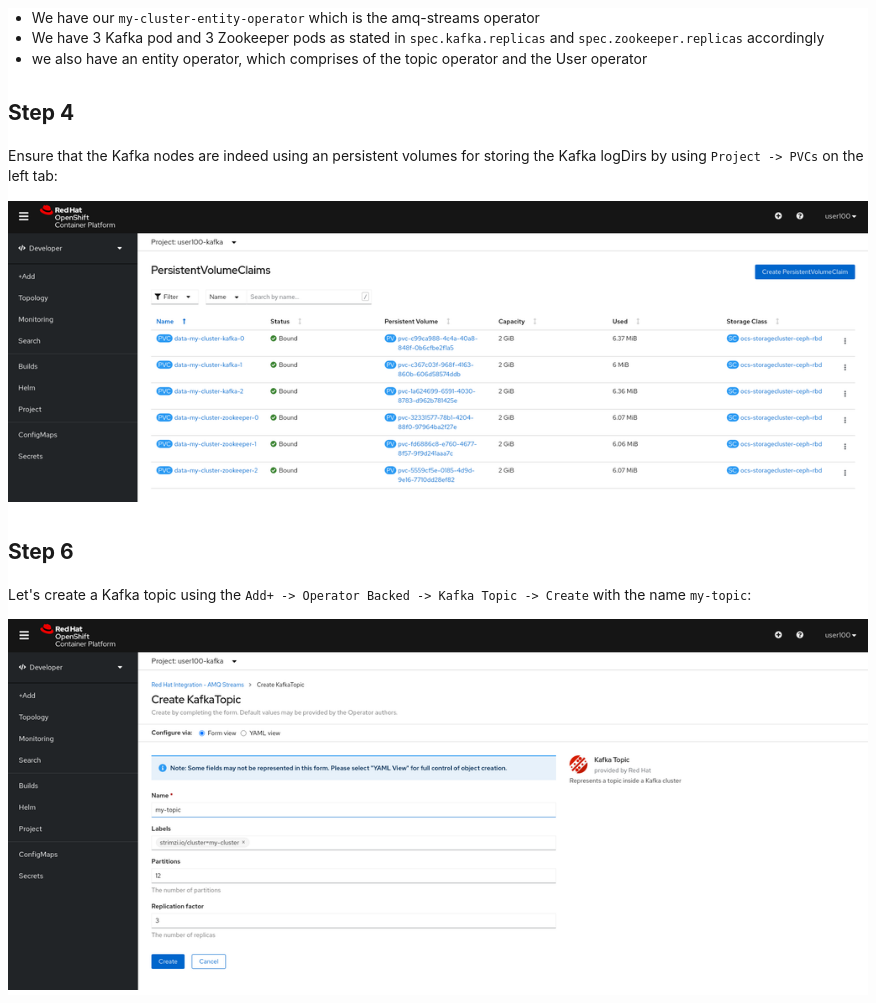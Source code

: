-   We have our `my-cluster-entity-operator` which is the amq-streams operator
-   We have 3 Kafka pod and 3 Zookeeper pods as stated in `spec.kafka.replicas` and `spec.zookeeper.replicas` accordingly
-   we also have an entity operator, which comprises of the topic operator and the User operator

## Step 4

Ensure that the Kafka nodes are indeed using an persistent volumes for storing the Kafka logDirs by using `Project -> PVCs` on the left tab: 

![](../1-explore-amq-operator/pictures/persistent-pvcs.png)

## Step 6

Let's create a Kafka topic using the `Add+ -> Operator Backed -> Kafka Topic -> Create` with the name `my-topic`: 

![](../1-explore-amq-operator/pictures/create-topic.png)
